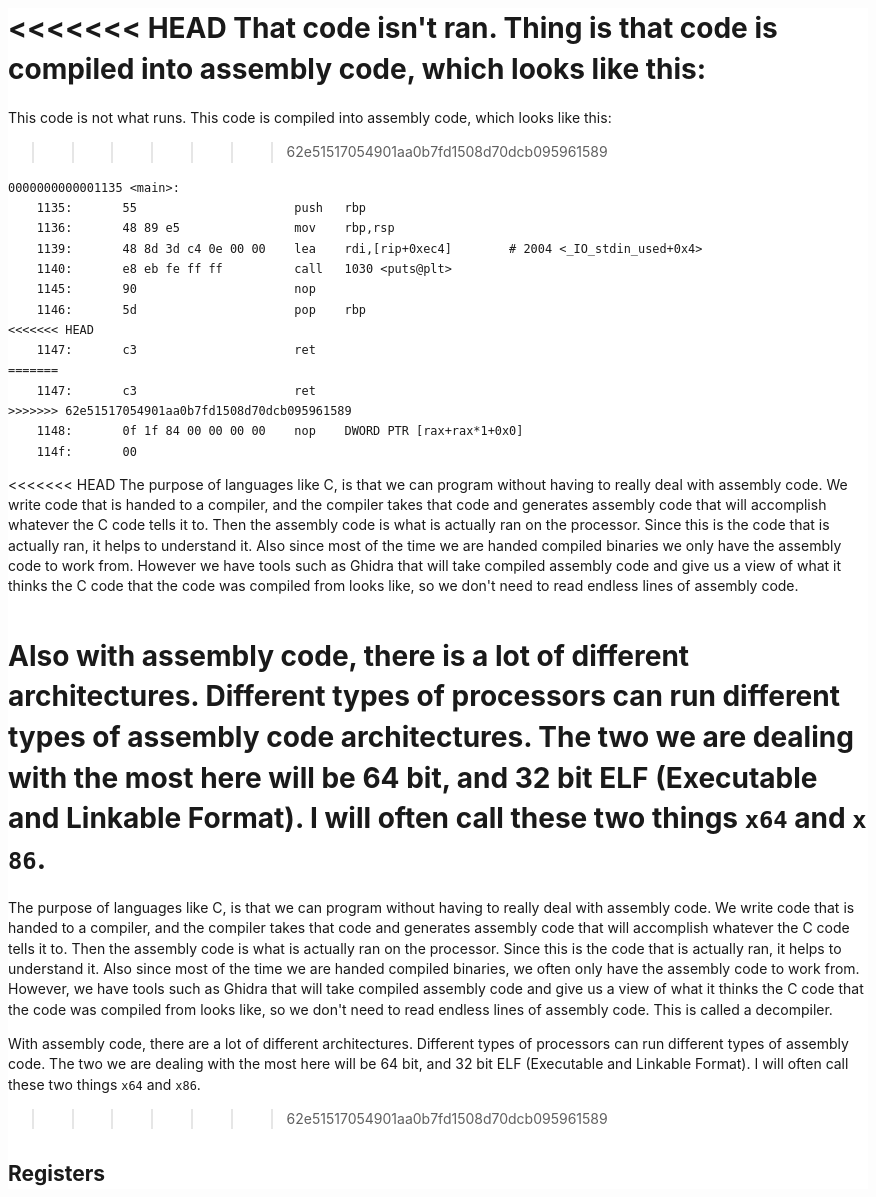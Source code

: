 <<<<<<< HEAD
That code isn't ran. Thing is that code is compiled into assembly code, which looks like this:
=======
This code is not what runs. This code is compiled into assembly code, which looks like this:
>>>>>>> 62e51517054901aa0b7fd1508d70dcb095961589

```
0000000000001135 <main>:
    1135:       55                      push   rbp
    1136:       48 89 e5                mov    rbp,rsp
    1139:       48 8d 3d c4 0e 00 00    lea    rdi,[rip+0xec4]        # 2004 <_IO_stdin_used+0x4>
    1140:       e8 eb fe ff ff          call   1030 <puts@plt>
    1145:       90                      nop
    1146:       5d                      pop    rbp
<<<<<<< HEAD
    1147:       c3                      ret    
=======
    1147:       c3                      ret
>>>>>>> 62e51517054901aa0b7fd1508d70dcb095961589
    1148:       0f 1f 84 00 00 00 00    nop    DWORD PTR [rax+rax*1+0x0]
    114f:       00
```

<<<<<<< HEAD
The purpose of languages like C, is that we can program without having to really deal with assembly code. We write code that is handed to a compiler, and the compiler takes that code and generates assembly code that will accomplish whatever the C code tells it to. Then the assembly code is what is actually ran on the processor. Since this is the code that is actually ran, it helps to understand it. Also since most of the time we are handed compiled binaries we only have the assembly code to work from. However we have tools such as Ghidra that will take compiled assembly code and give us a view of what it thinks the C code that the code was compiled from looks like, so we don't need to read endless lines of assembly code.

Also with assembly code, there is a lot of different architectures. Different types of processors can run different types of assembly code architectures. The two we are dealing with the most here will be 64 bit, and 32 bit ELF (Executable and Linkable Format). I will often call these two things `x64` and `x86`.
=======
The purpose of languages like C, is that we can program without having to really deal with assembly code. We write code that is handed to a compiler, and the compiler takes that code and generates assembly code that will accomplish whatever the C code tells it to. Then the assembly code is what is actually ran on the processor. Since this is the code that is actually ran, it helps to understand it. Also since most of the time we are handed compiled binaries, we often only have the assembly code to work from. However, we have tools such as Ghidra that will take compiled assembly code and give us a view of what it thinks the C code that the code was compiled from looks like, so we don't need to read endless lines of assembly code. This is called a decompiler.

With assembly code, there are a lot of different architectures. Different types of processors can run different types of assembly code. The two we are dealing with the most here will be 64 bit, and 32 bit ELF (Executable and Linkable Format). I will often call these two things `x64` and `x86`.
>>>>>>> 62e51517054901aa0b7fd1508d70dcb095961589

## Registers
